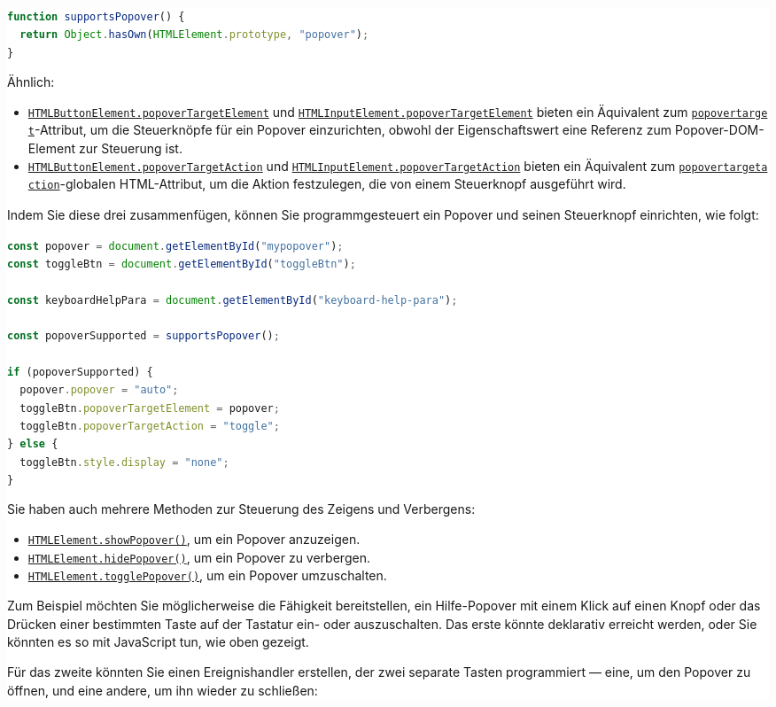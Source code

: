 ```js
function supportsPopover() {
  return Object.hasOwn(HTMLElement.prototype, "popover");
}
```

Ähnlich:

- [`HTMLButtonElement.popoverTargetElement`](/de/docs/Web/API/HTMLButtonElement/popoverTargetElement) und [`HTMLInputElement.popoverTargetElement`](/de/docs/Web/API/HTMLInputElement/popoverTargetElement) bieten ein Äquivalent zum [`popovertarget`](/de/docs/Web/HTML/Reference/Elements/button#popovertarget)-Attribut, um die Steuerknöpfe für ein Popover einzurichten, obwohl der Eigenschaftswert eine Referenz zum Popover-DOM-Element zur Steuerung ist.
- [`HTMLButtonElement.popoverTargetAction`](/de/docs/Web/API/HTMLButtonElement/popoverTargetAction) und [`HTMLInputElement.popoverTargetAction`](/de/docs/Web/API/HTMLInputElement/popoverTargetAction) bieten ein Äquivalent zum [`popovertargetaction`](/de/docs/Web/HTML/Reference/Elements/button#popovertargetaction)-globalen HTML-Attribut, um die Aktion festzulegen, die von einem Steuerknopf ausgeführt wird.

Indem Sie diese drei zusammenfügen, können Sie programmgesteuert ein Popover und seinen Steuerknopf einrichten, wie folgt:

```js
const popover = document.getElementById("mypopover");
const toggleBtn = document.getElementById("toggleBtn");

const keyboardHelpPara = document.getElementById("keyboard-help-para");

const popoverSupported = supportsPopover();

if (popoverSupported) {
  popover.popover = "auto";
  toggleBtn.popoverTargetElement = popover;
  toggleBtn.popoverTargetAction = "toggle";
} else {
  toggleBtn.style.display = "none";
}
```

Sie haben auch mehrere Methoden zur Steuerung des Zeigens und Verbergens:

- [`HTMLElement.showPopover()`](/de/docs/Web/API/HTMLElement/showPopover), um ein Popover anzuzeigen.
- [`HTMLElement.hidePopover()`](/de/docs/Web/API/HTMLElement/hidePopover), um ein Popover zu verbergen.
- [`HTMLElement.togglePopover()`](/de/docs/Web/API/HTMLElement/togglePopover), um ein Popover umzuschalten.

Zum Beispiel möchten Sie möglicherweise die Fähigkeit bereitstellen, ein Hilfe-Popover mit einem Klick auf einen Knopf oder das Drücken einer bestimmten Taste auf der Tastatur ein- oder auszuschalten. Das erste könnte deklarativ erreicht werden, oder Sie könnten es so mit JavaScript tun, wie oben gezeigt.

Für das zweite könnten Sie einen Ereignishandler erstellen, der zwei separate Tasten programmiert — eine, um den Popover zu öffnen, und eine andere, um ihn wieder zu schließen:
